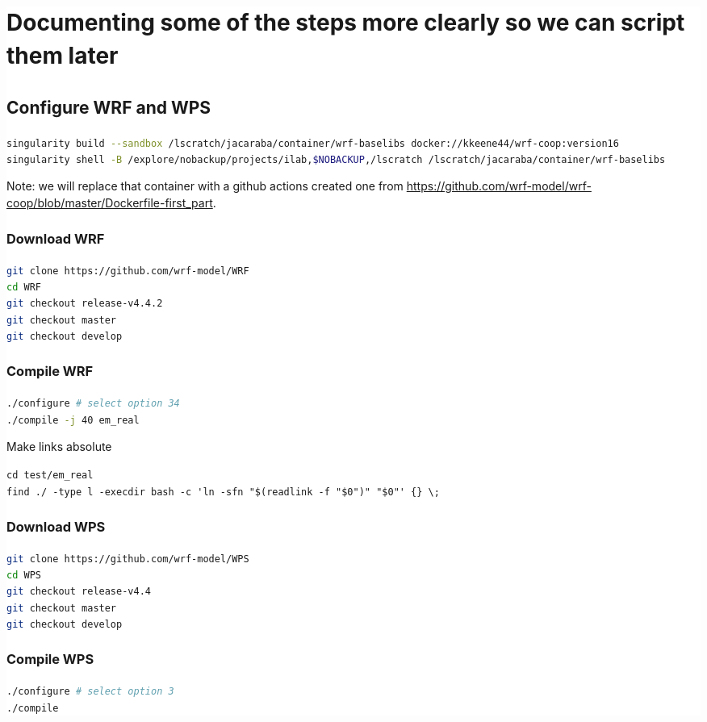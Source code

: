 # Documenting some of the steps more clearly so we can script them later

## Configure WRF and WPS

```bash
singularity build --sandbox /lscratch/jacaraba/container/wrf-baselibs docker://kkeene44/wrf-coop:version16
singularity shell -B /explore/nobackup/projects/ilab,$NOBACKUP,/lscratch /lscratch/jacaraba/container/wrf-baselibs
```
Note: we will replace that container with a github actions created one from https://github.com/wrf-model/wrf-coop/blob/master/Dockerfile-first_part.

### Download WRF

```bash
git clone https://github.com/wrf-model/WRF
cd WRF
git checkout release-v4.4.2
git checkout master
git checkout develop
```

### Compile WRF

```bash
./configure # select option 34
./compile -j 40 em_real
```

Make links absolute

```
cd test/em_real
find ./ -type l -execdir bash -c 'ln -sfn "$(readlink -f "$0")" "$0"' {} \;
```

### Download WPS

```bash
git clone https://github.com/wrf-model/WPS
cd WPS
git checkout release-v4.4
git checkout master
git checkout develop
```

### Compile WPS

```bash
./configure # select option 3
./compile
```
